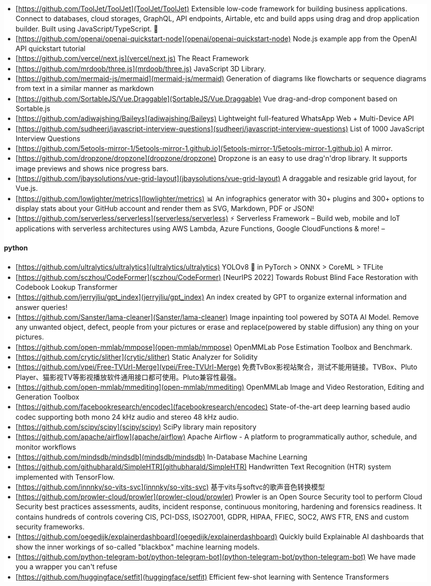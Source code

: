 * [https://github.com/ToolJet/ToolJet](ToolJet/ToolJet) Extensible low-code framework for building business applications. Connect to databases, cloud storages, GraphQL, API endpoints, Airtable, etc and build apps using drag and drop application builder. Built using JavaScript/TypeScript. 🚀
* [https://github.com/openai/openai-quickstart-node](openai/openai-quickstart-node) Node.js example app from the OpenAI API quickstart tutorial
* [https://github.com/vercel/next.js](vercel/next.js) The React Framework
* [https://github.com/mrdoob/three.js](mrdoob/three.js) JavaScript 3D Library.
* [https://github.com/mermaid-js/mermaid](mermaid-js/mermaid) Generation of diagrams like flowcharts or sequence diagrams from text in a similar manner as markdown
* [https://github.com/SortableJS/Vue.Draggable](SortableJS/Vue.Draggable) Vue drag-and-drop component based on Sortable.js
* [https://github.com/adiwajshing/Baileys](adiwajshing/Baileys) Lightweight full-featured WhatsApp Web + Multi-Device API
* [https://github.com/sudheerj/javascript-interview-questions](sudheerj/javascript-interview-questions) List of 1000 JavaScript Interview Questions
* [https://github.com/5etools-mirror-1/5etools-mirror-1.github.io](5etools-mirror-1/5etools-mirror-1.github.io) A mirror.
* [https://github.com/dropzone/dropzone](dropzone/dropzone) Dropzone is an easy to use drag'n'drop library. It supports image previews and shows nice progress bars.
* [https://github.com/jbaysolutions/vue-grid-layout](jbaysolutions/vue-grid-layout) A draggable and resizable grid layout, for Vue.js.
* [https://github.com/lowlighter/metrics](lowlighter/metrics) 📊 An infographics generator with 30+ plugins and 300+ options to display stats about your GitHub account and render them as SVG, Markdown, PDF or JSON!
* [https://github.com/serverless/serverless](serverless/serverless) ⚡ Serverless Framework – Build web, mobile and IoT applications with serverless architectures using AWS Lambda, Azure Functions, Google CloudFunctions & more! –

#### python
* [https://github.com/ultralytics/ultralytics](ultralytics/ultralytics) YOLOv8 🚀 in PyTorch > ONNX > CoreML > TFLite
* [https://github.com/sczhou/CodeFormer](sczhou/CodeFormer) [NeurIPS 2022] Towards Robust Blind Face Restoration with Codebook Lookup Transformer
* [https://github.com/jerryjliu/gpt_index](jerryjliu/gpt_index) An index created by GPT to organize external information and answer queries!
* [https://github.com/Sanster/lama-cleaner](Sanster/lama-cleaner) Image inpainting tool powered by SOTA AI Model. Remove any unwanted object, defect, people from your pictures or erase and replace(powered by stable diffusion) any thing on your pictures.
* [https://github.com/open-mmlab/mmpose](open-mmlab/mmpose) OpenMMLab Pose Estimation Toolbox and Benchmark.
* [https://github.com/crytic/slither](crytic/slither) Static Analyzer for Solidity
* [https://github.com/vpei/Free-TVUrl-Merge](vpei/Free-TVUrl-Merge) 免费TvBox影视站聚合，测试不能用链接。TVBox、Pluto Player、猫影视TV等影视播放软件通用接口都可使用。Pluto兼容性最强。
* [https://github.com/open-mmlab/mmediting](open-mmlab/mmediting) OpenMMLab Image and Video Restoration, Editing and Generation Toolbox
* [https://github.com/facebookresearch/encodec](facebookresearch/encodec) State-of-the-art deep learning based audio codec supporting both mono 24 kHz audio and stereo 48 kHz audio.
* [https://github.com/scipy/scipy](scipy/scipy) SciPy library main repository
* [https://github.com/apache/airflow](apache/airflow) Apache Airflow - A platform to programmatically author, schedule, and monitor workflows
* [https://github.com/mindsdb/mindsdb](mindsdb/mindsdb) In-Database Machine Learning
* [https://github.com/githubharald/SimpleHTR](githubharald/SimpleHTR) Handwritten Text Recognition (HTR) system implemented with TensorFlow.
* [https://github.com/innnky/so-vits-svc](innnky/so-vits-svc) 基于vits与softvc的歌声音色转换模型
* [https://github.com/prowler-cloud/prowler](prowler-cloud/prowler) Prowler is an Open Source Security tool to perform Cloud Security best practices assessments, audits, incident response, continuous monitoring, hardening and forensics readiness. It contains hundreds of controls covering CIS, PCI-DSS, ISO27001, GDPR, HIPAA, FFIEC, SOC2, AWS FTR, ENS and custom security frameworks.
* [https://github.com/oegedijk/explainerdashboard](oegedijk/explainerdashboard) Quickly build Explainable AI dashboards that show the inner workings of so-called "blackbox" machine learning models.
* [https://github.com/python-telegram-bot/python-telegram-bot](python-telegram-bot/python-telegram-bot) We have made you a wrapper you can't refuse
* [https://github.com/huggingface/setfit](huggingface/setfit) Efficient few-shot learning with Sentence Transformers